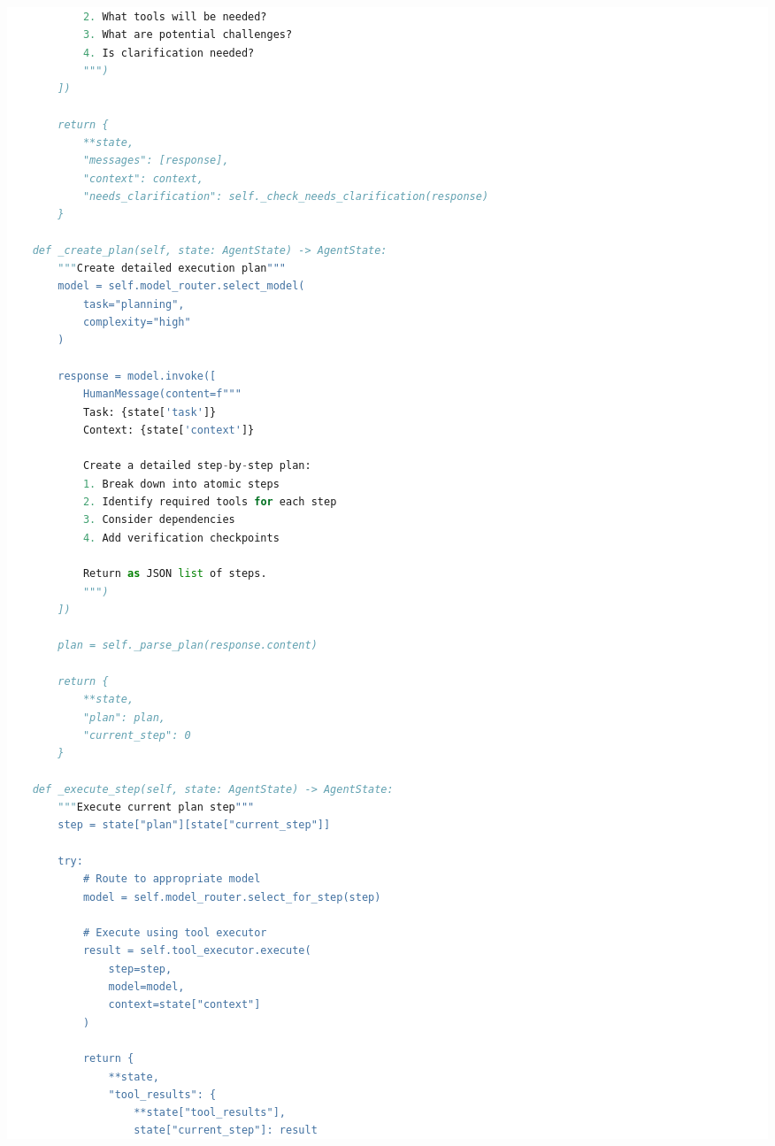 ```python
            2. What tools will be needed?
            3. What are potential challenges?
            4. Is clarification needed?
            """)
        ])
        
        return {
            **state,
            "messages": [response],
            "context": context,
            "needs_clarification": self._check_needs_clarification(response)
        }
    
    def _create_plan(self, state: AgentState) -> AgentState:
        """Create detailed execution plan"""
        model = self.model_router.select_model(
            task="planning",
            complexity="high"
        )
        
        response = model.invoke([
            HumanMessage(content=f"""
            Task: {state['task']}
            Context: {state['context']}
            
            Create a detailed step-by-step plan:
            1. Break down into atomic steps
            2. Identify required tools for each step
            3. Consider dependencies
            4. Add verification checkpoints
            
            Return as JSON list of steps.
            """)
        ])
        
        plan = self._parse_plan(response.content)
        
        return {
            **state,
            "plan": plan,
            "current_step": 0
        }
    
    def _execute_step(self, state: AgentState) -> AgentState:
        """Execute current plan step"""
        step = state["plan"][state["current_step"]]
        
        try:
            # Route to appropriate model
            model = self.model_router.select_for_step(step)
            
            # Execute using tool executor
            result = self.tool_executor.execute(
                step=step,
                model=model,
                context=state["context"]
            )
            
            return {
                **state,
                "tool_results": {
                    **state["tool_results"],
                    state["current_step"]: result
```